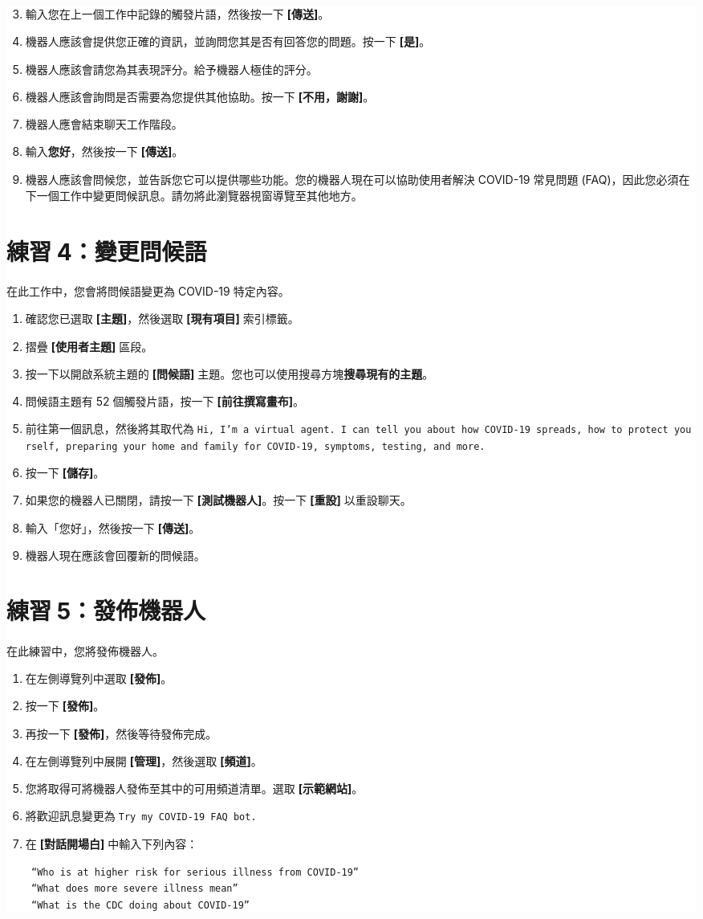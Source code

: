 3.  輸入您在上一個工作中記錄的觸發片語，然後按一下 **[傳送]**。

4.  機器人應該會提供您正確的資訊，並詢問您其是否有回答您的問題。按一下 **[是]**。

5.  機器人應該會請您為其表現評分。給予機器人極佳的評分。

6.  機器人應該會詢問是否需要為您提供其他協助。按一下 **[不用，謝謝]**。

7.  機器人應會結束聊天工作階段。

8.  輸入**您好**，然後按一下 **[傳送]**。

9.  機器人應該會問候您，並告訴您它可以提供哪些功能。您的機器人現在可以協助使用者解決 COVID-19 常見問題 (FAQ)，因此您必須在下一個工作中變更問候訊息。請勿將此瀏覽器視窗導覽至其他地方。

# 練習 4：變更問候語

在此工作中，您會將問候語變更為 COVID-19 特定內容。

1.  確認您已選取 **[主題]**，然後選取 **[現有項目]** 索引標籤。

2.  摺疊 **[使用者主題]** 區段。

3.  按一下以開啟系統主題的 **[問候語]** 主題。您也可以使用搜尋方塊**搜尋現有的主題**。

4.  問候語主題有 52 個觸發片語，按一下 **[前往撰寫畫布]**。

5.  前往第一個訊息，然後將其取代為 `Hi, I’m a virtual agent. I can tell you about how COVID-19 spreads, how to protect yourself, preparing your home and family for COVID-19, symptoms, testing, and more.`

6.  按一下 **[儲存]**。

7.  如果您的機器人已關閉，請按一下 **[測試機器人]**。按一下 **[重設]** 以重設聊天。

8.  輸入「您好」，然後按一下 **[傳送]**。

9.  機器人現在應該會回覆新的問候語。

# 練習 5：發佈機器人

在此練習中，您將發佈機器人。

1.  在左側導覽列中選取 **[發佈]**。

2.  按一下 **[發佈]**。

3.  再按一下 **[發佈]**，然後等待發佈完成。

4.  在左側導覽列中展開 **[管理]**，然後選取 **[頻道]**。

5.  您將取得可將機器人發佈至其中的可用頻道清單。選取 **[示範網站]**。

6.  將歡迎訊息變更為 `Try my COVID-19 FAQ bot.`

7.  在 **[對話開場白]** 中輸入下列內容：
    ```
     “Who is at higher risk for serious illness from COVID-19”
     “What does more severe illness mean”
     “What is the CDC doing about COVID-19”
    ```
    